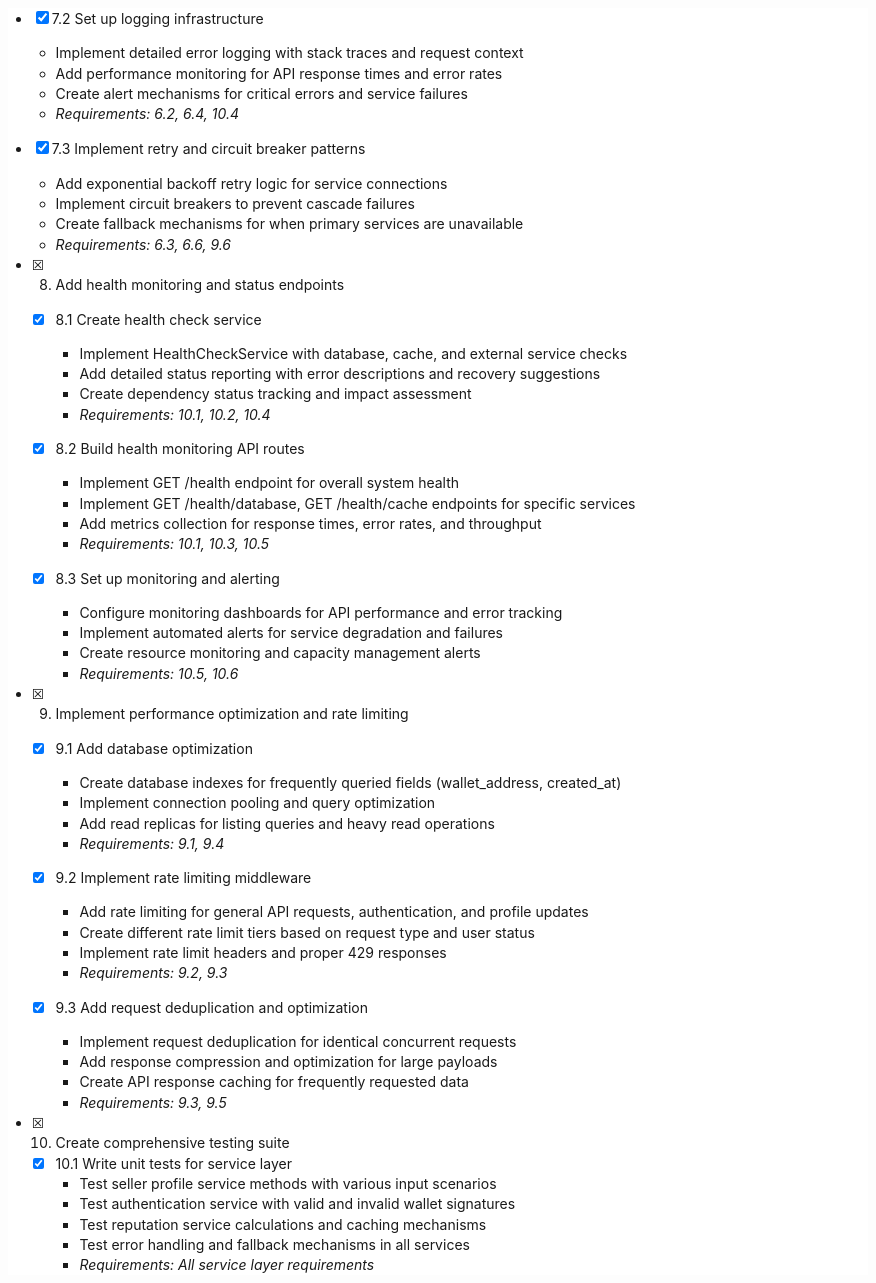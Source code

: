   - [x] 7.2 Set up logging infrastructure
    - Implement detailed error logging with stack traces and request context
    - Add performance monitoring for API response times and error rates
    - Create alert mechanisms for critical errors and service failures
    - _Requirements: 6.2, 6.4, 10.4_

  - [x] 7.3 Implement retry and circuit breaker patterns
    - Add exponential backoff retry logic for service connections
    - Implement circuit breakers to prevent cascade failures
    - Create fallback mechanisms for when primary services are unavailable
    - _Requirements: 6.3, 6.6, 9.6_

- [x] 8. Add health monitoring and status endpoints
  - [x] 8.1 Create health check service
    - Implement HealthCheckService with database, cache, and external service checks
    - Add detailed status reporting with error descriptions and recovery suggestions
    - Create dependency status tracking and impact assessment
    - _Requirements: 10.1, 10.2, 10.4_

  - [x] 8.2 Build health monitoring API routes
    - Implement GET /health endpoint for overall system health
    - Implement GET /health/database, GET /health/cache endpoints for specific services
    - Add metrics collection for response times, error rates, and throughput
    - _Requirements: 10.1, 10.3, 10.5_

  - [x] 8.3 Set up monitoring and alerting
    - Configure monitoring dashboards for API performance and error tracking
    - Implement automated alerts for service degradation and failures
    - Create resource monitoring and capacity management alerts
    - _Requirements: 10.5, 10.6_

- [x] 9. Implement performance optimization and rate limiting
  - [x] 9.1 Add database optimization
    - Create database indexes for frequently queried fields (wallet_address, created_at)
    - Implement connection pooling and query optimization
    - Add read replicas for listing queries and heavy read operations
    - _Requirements: 9.1, 9.4_

  - [x] 9.2 Implement rate limiting middleware
    - Add rate limiting for general API requests, authentication, and profile updates
    - Create different rate limit tiers based on request type and user status
    - Implement rate limit headers and proper 429 responses
    - _Requirements: 9.2, 9.3_

  - [x] 9.3 Add request deduplication and optimization
    - Implement request deduplication for identical concurrent requests
    - Add response compression and optimization for large payloads
    - Create API response caching for frequently requested data
    - _Requirements: 9.3, 9.5_

- [x] 10. Create comprehensive testing suite
  - [x] 10.1 Write unit tests for service layer
    - Test seller profile service methods with various input scenarios
    - Test authentication service with valid and invalid wallet signatures
    - Test reputation service calculations and caching mechanisms
    - Test error handling and fallback mechanisms in all services
    - _Requirements: All service layer requirements_
